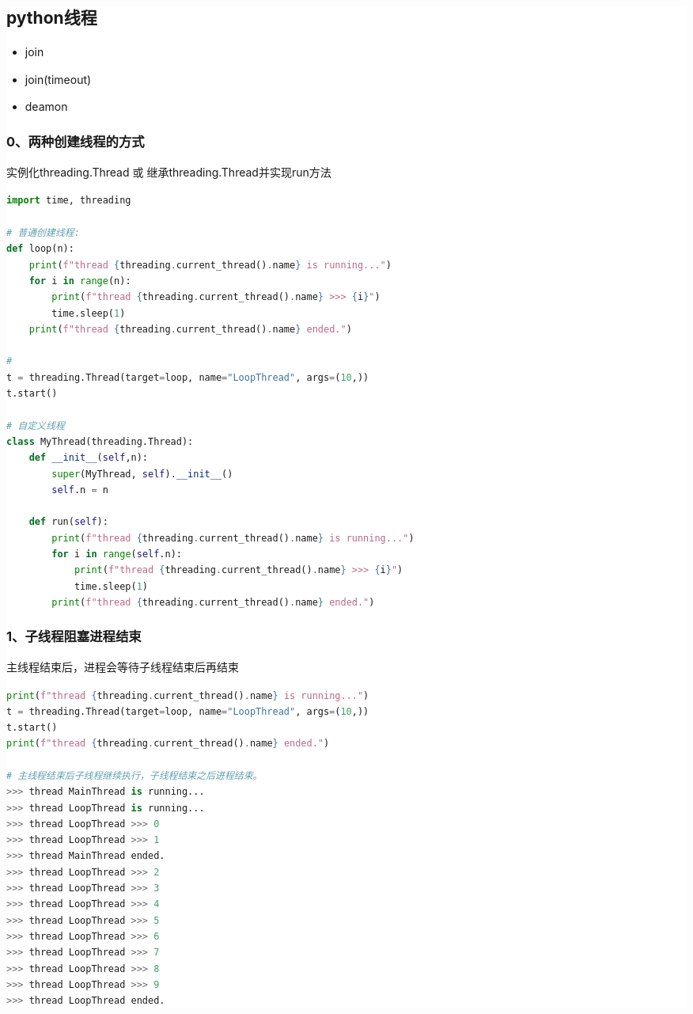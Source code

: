 ## python线程
- join

- join(timeout)

- deamon

### 0、两种创建线程的方式  

实例化threading.Thread 或  继承threading.Thread并实现run方法
```python
import time, threading

# 普通创建线程:
def loop(n):
    print(f"thread {threading.current_thread().name} is running...")
    for i in range(n):
        print(f"thread {threading.current_thread().name} >>> {i}")
        time.sleep(1)
    print(f"thread {threading.current_thread().name} ended.")

# 
t = threading.Thread(target=loop, name="LoopThread", args=(10,))
t.start()

# 自定义线程
class MyThread(threading.Thread):
    def __init__(self,n):
        super(MyThread, self).__init__()
        self.n = n

    def run(self):
        print(f"thread {threading.current_thread().name} is running...")
        for i in range(self.n):
            print(f"thread {threading.current_thread().name} >>> {i}")
            time.sleep(1)
        print(f"thread {threading.current_thread().name} ended.")

```
###  1、子线程阻塞进程结束

主线程结束后，进程会等待子线程结束后再结束

```python
print(f"thread {threading.current_thread().name} is running...")
t = threading.Thread(target=loop, name="LoopThread", args=(10,))
t.start()
print(f"thread {threading.current_thread().name} ended.")

# 主线程结束后子线程继续执行，子线程结束之后进程结束。
>>> thread MainThread is running...
>>> thread LoopThread is running...
>>> thread LoopThread >>> 0
>>> thread LoopThread >>> 1
>>> thread MainThread ended.
>>> thread LoopThread >>> 2
>>> thread LoopThread >>> 3
>>> thread LoopThread >>> 4
>>> thread LoopThread >>> 5
>>> thread LoopThread >>> 6
>>> thread LoopThread >>> 7
>>> thread LoopThread >>> 8
>>> thread LoopThread >>> 9
>>> thread LoopThread ended.
```